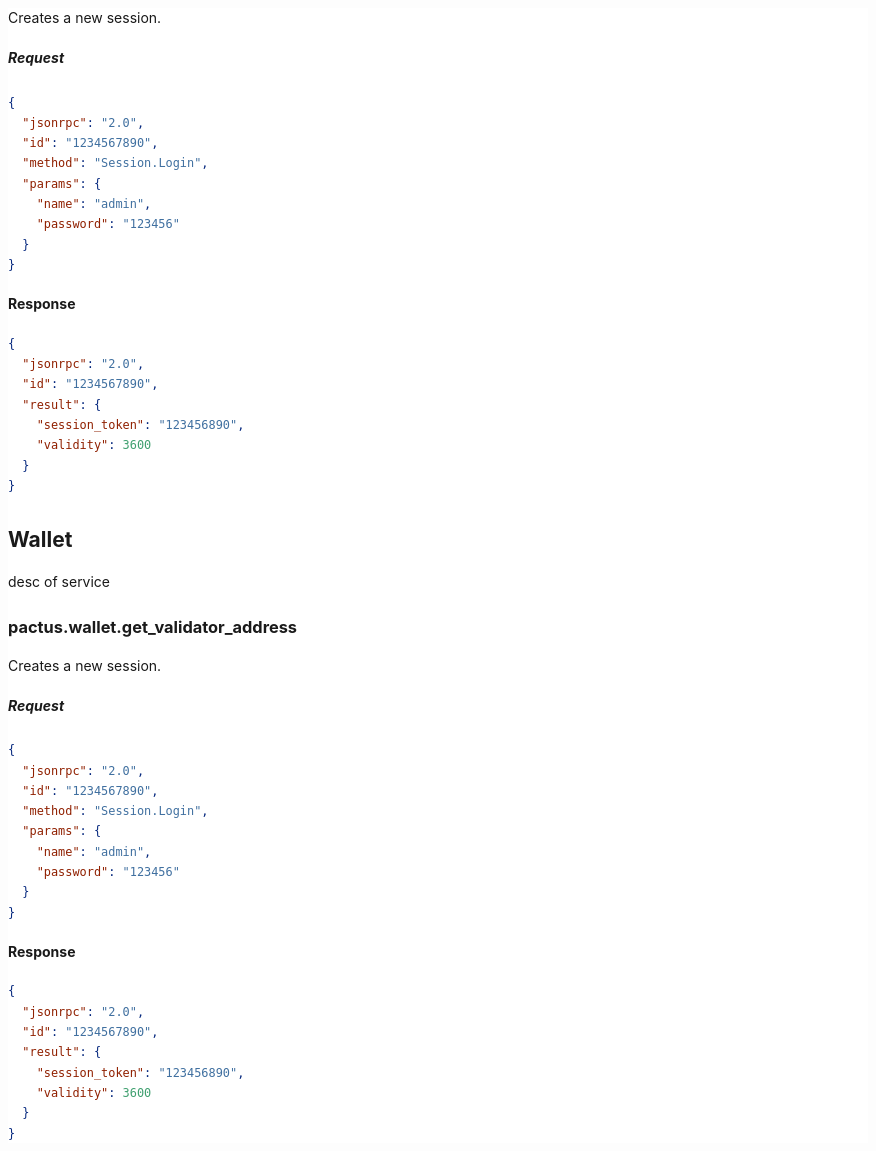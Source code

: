 Creates a new session.

##### Request

```json
{
  "jsonrpc": "2.0",
  "id": "1234567890",
  "method": "Session.Login",
  "params": {
    "name": "admin",
    "password": "123456"
  }
}
```

#### Response

```json
{
  "jsonrpc": "2.0",
  "id": "1234567890",
  "result": {
    "session_token": "123456890",
    "validity": 3600
  }
}
```

## Wallet
desc of service

<a name="pactus.wallet.get_validator_address"></a>
### pactus.wallet.get_validator_address

Creates a new session.

##### Request

```json
{
  "jsonrpc": "2.0",
  "id": "1234567890",
  "method": "Session.Login",
  "params": {
    "name": "admin",
    "password": "123456"
  }
}
```

#### Response

```json
{
  "jsonrpc": "2.0",
  "id": "1234567890",
  "result": {
    "session_token": "123456890",
    "validity": 3600
  }
}
```


